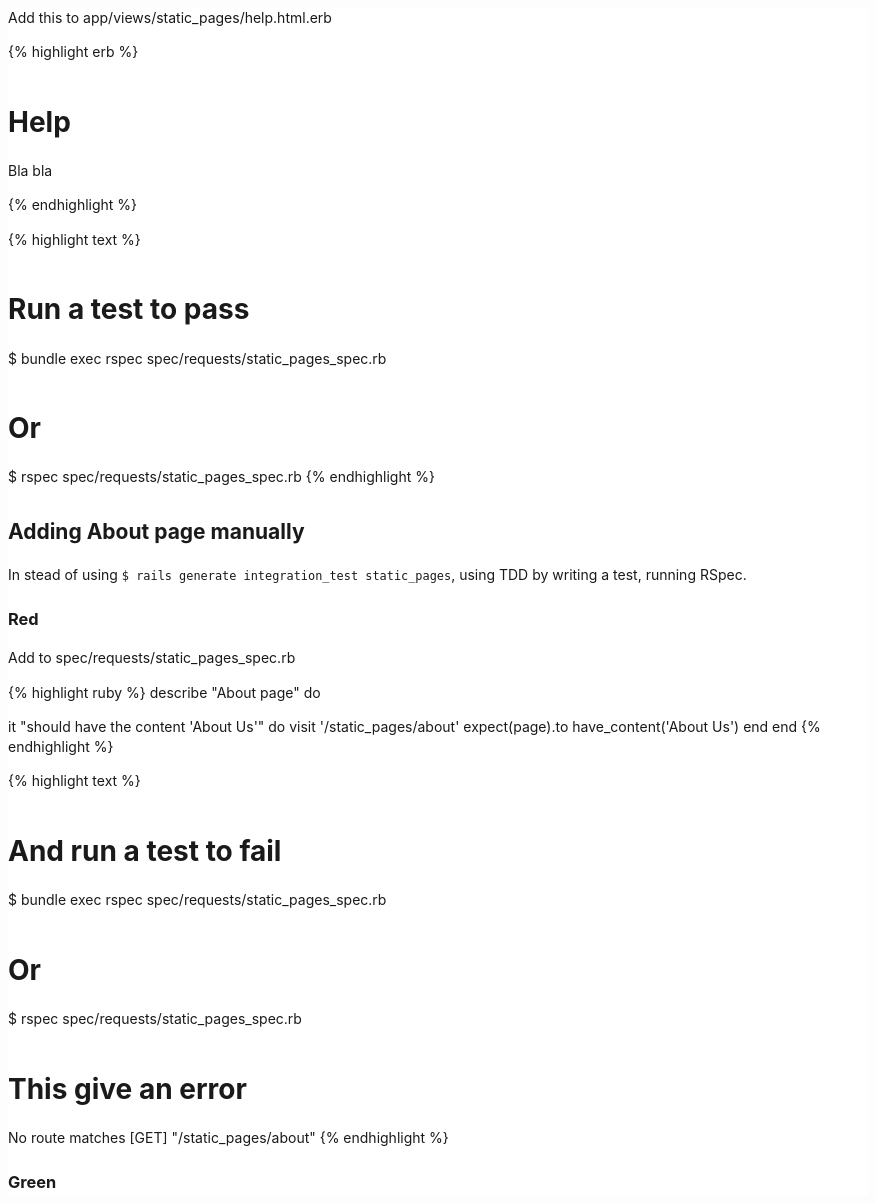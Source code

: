 Add this to app/views/static_pages/help.html.erb
  
{% highlight erb %}
<h1>Help</h1>
<p>
  Bla bla
</p>
{% endhighlight %}

{% highlight text %}
# Run a test to pass
$ bundle exec rspec spec/requests/static_pages_spec.rb
# Or
$ rspec spec/requests/static_pages_spec.rb
{% endhighlight %} 

## Adding About page manually

In stead of using `$ rails generate integration_test static_pages`, using TDD by writing a test, running RSpec. 

### Red

Add to spec/requests/static_pages_spec.rb

{% highlight ruby %}
describe "About page" do

  it "should have the content 'About Us'" do
    visit '/static_pages/about'
    expect(page).to have_content('About Us')
  end
end
{% endhighlight %}

{% highlight text %}
# And run a test to fail
$ bundle exec rspec spec/requests/static_pages_spec.rb
# Or
$ rspec spec/requests/static_pages_spec.rb
# This give an error
No route matches [GET] "/static_pages/about"
{% endhighlight %} 

### Green
